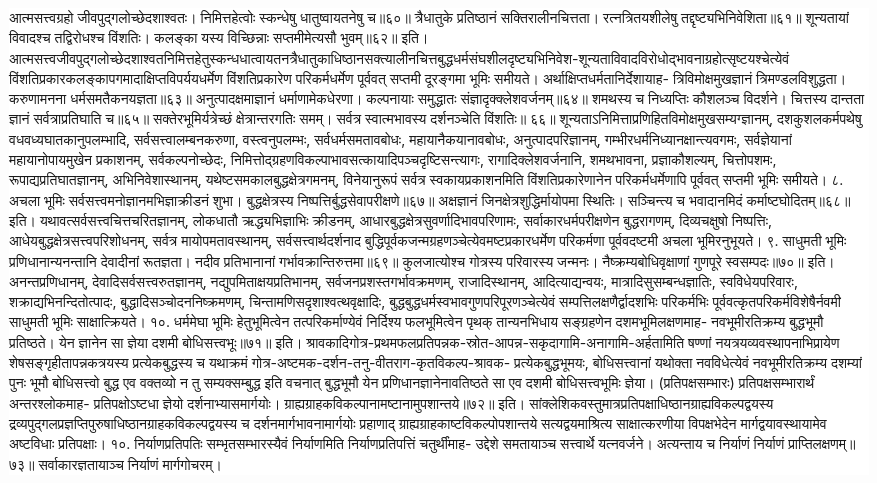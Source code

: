 आत्मसत्त्वग्रहो जीवपुद्गलोच्छेदशाश्वतः। 
निमित्तहेत्वोः स्कन्धेषु धातुष्वायतनेषु च॥६०॥
त्रैधातुके प्रतिष्ठानं सक्तिरालीनचित्तता। 
रत्नत्रितयशीलेषु तद्दृष्ट्यभिनिवेशिता॥६१॥
शून्यतायां विवादश्च तद्विरोधश्च विंशतिः। 
कलङ्का यस्य विच्छिन्नाः सप्तमीमेत्यसौ भुवम्॥६२॥
इति। आत्मसत्त्वजीवपुद्गलोच्छेदशाश्वतनिमित्तहेतुस्कन्धधात्वायतनत्रैधातुकाधिष्ठानसक्त्यालीनचित्तबुद्धधर्मसंघशीलदृष्ट्यभिनिवेश-शून्यताविवादविरोधोद्भावनाग्रहोत्सृष्टयश्चेत्येवं विंशतिप्रकारकलङ्कापगमादाक्षिप्तविपर्ययधर्मेण विंशतिप्रकारेण परिकर्मधर्मेण पूर्ववत् सप्तमी दूरङ्गमा भूमिः समीयते।
अर्थाक्षिप्तधर्मतानिर्देशायाह-
त्रिविमोक्षमुखज्ञानं त्रिमण्डलविशुद्धता। 
करुणामनना धर्मसमतैकनयज्ञता॥६३॥
अनुत्पादक्षमाज्ञानं धर्माणामेकधेरणा। 
कल्पनायाः समुद्धातः संज्ञादृक्क्लेशवर्जनम्॥६४॥
शमथस्य च निध्यप्तिः कौशलञ्च विदर्शने। 
चित्तस्य दान्तता ज्ञानं सर्वत्राप्रतिघाति च॥६५॥
सक्तेरभूमिर्यत्रेच्छं क्षेत्रान्तरगतिः समम्। 
सर्वत्र स्वात्मभावस्य दर्शनञ्चेति विंशतिः॥ ६६॥
शून्यताऽनिमित्ताप्रणिहितविमोक्षमुखसम्यग्ज्ञानम्, दशकुशलकर्मपथेषु वधवध्यघातकानुपलम्भादि, सर्वसत्त्वालम्बनकरुणा, वस्त्वनुपलम्भः, सर्वधर्मसमतावबोधः, महायानैकयानावबोधः, अनुत्पादपरिज्ञानम्, गम्भीरधर्मनिध्यानक्षान्त्यवगमः, सर्वज्ञेयानां महायानोपायमुखेन प्रकाशनम्, सर्वकल्पनोच्छेदः, निमित्तोद्ग्रहणविकल्पाभावसत्कायादिपञ्चदृष्टिसन्त्यागः, रागादिक्लेशवर्जनानि, शमथभावना, प्रज्ञाकौशल्यम्, चित्तोपशमः, रूपाद्यप्रतिघातज्ञानम्, अभिनिवेशास्थानम्, यथेष्टसमकालबुद्धक्षेत्रगमनम्, विनेयानुरूपं सर्वत्र स्वकायप्रकाशनमिति विंशतिप्रकारेणानेन परिकर्मधर्मेणापि पूर्ववत् सप्तमी भूमिः समीयते।
८. अचला भूमिः
सर्वसत्त्वमनोज्ञानमभिज्ञाक्रीडनं शुभा। 
बुद्धक्षेत्रस्य निष्पत्तिर्बुद्धसेवापरीक्षणे॥६७॥
अक्षज्ञानं जिनक्षेत्रशुद्धिर्मायोपमा स्थितिः। 
सञ्चिन्त्य च भवादानमिदं कर्माष्टघोदितम्॥६८॥
इति। यथावत्सर्वसत्त्वचित्तचरितज्ञानम्, लोकधातौ ऋद्ध्यभिज्ञाभिः क्रीडनम्, आधारबुद्धक्षेत्रसुवर्णादिभावपरिणामः, सर्वाकारधर्मपरीक्षणेन बुद्धरागणम्, दिव्यचक्षुषो निष्पत्तिः, आधेयबुद्धक्षेत्रसत्त्वपरिशोधनम्, सर्वत्र मायोपमतावस्थानम्, सर्वसत्त्वार्थदर्शनाद बुद्धिपूर्वकजन्मग्रहणञ्चेत्येवमष्टप्रकारधर्मेण परिकर्मणा पूर्ववदष्टमी अचला भूमिरनुभूयते।
९. साधुमती भूमिः
प्रणिधानान्यनन्तानि देवादीनां रूतज्ञता। 
नदीव प्रतिभानानां गर्भावक्रान्तिरुत्तमा॥६९॥
कुलजात्योश्च गोत्रस्य परिवारस्य जन्मनः। 
नैष्क्रम्यबोधिवृक्षाणां गुणपूरे स्वसम्पदः॥७०॥
इति। अनन्तप्रणिधानम्, देवादिसर्वसत्त्वरुतज्ञानम्, नद्युपमिताक्षयप्रतिभानम्, सर्वजनप्रशस्तगर्भावक्रमणम्, राजादिस्थानम्, आदित्याद्यन्वयः, मात्रादिसुसम्बन्धज्ञातिः, स्वविधेयपरिवारः, शक्राद्यभिनन्दितोत्पादः, बुद्धादिसञ्चोदननिष्क्रमणम्, चिन्तामणिसदृशाश्वत्थवृक्षादिः, बुद्धबुद्धधर्मस्वभावगुणपरिपूरणञ्चेत्येवं सम्पत्तिलक्षणैर्द्वादशभिः परिकर्मभिः पूर्ववत्कृतपरिकर्मविशेषैर्नवमी साधुमती भूमिः साक्षात्क्रियते।
१०. धर्ममेघा भूमिः
हेतुभूमित्वेन तत्परिकर्माण्येवं निर्दिश्य फलभूमित्वेन पृथक् तान्यनभिधाय सङ्ग्रहणेन दशमभूमिलक्षणमाह-
नवभूमीरतिक्रम्य बुद्धभूमौ प्रतिष्ठते। 
येन ज्ञानेन सा ज्ञेया दशमी बोधिसत्त्वभूः॥७१॥
इति। श्रावकादिगोत्र-प्रथमफलप्रतिपन्नक-स्रोत-आपन्न-सकृदागामि-अनागामि-अर्हतामिति षण्णां नयत्रयव्यवस्थापनाभिप्रायेण शेषसङ्गृहीतापन्नकत्रयस्य प्रत्येकबुद्धस्य च यथाक्रमं गोत्र-अष्टमक-दर्शन-तनु-वीतराग-कृतविकल्प-श्रावक- प्रत्येकबुद्धभूमयः, बोधिसत्त्वानां यथोक्ता नवविधेत्येवं नवभूमीरतिक्रम्य दशम्यां पुनः भूमौ बोधिसत्त्वो बुद्ध एव वक्तव्यो न तु सम्यक्सम्बुद्ध इति वचनात् बुद्धभूमौ येन प्रणिधानज्ञानेनावतिष्ठते सा एव दशमी बोधिसत्त्वभूमिः ज्ञेया।
(प्रतिपक्षसम्भारः)
प्रतिपक्षसम्भारार्थं अन्तरश्लोकमाह-
प्रतिपक्षोऽष्टधा ज्ञेयो दर्शनाभ्यासमार्गयोः। 
ग्राह्यग्राहकविकल्पानामष्टानामुपशान्तये॥७२॥
इति। सांक्लेशिकवस्तुमात्रप्रतिपक्षाधिष्ठानग्राह्यविकल्पद्वयस्य द्रव्यपुद्गलप्रज्ञप्तिपुरुषाधिष्ठानग्राहकविकल्पद्वयस्य च दर्शनमार्गभावनामार्गयोः प्रहाणाद् ग्राह्यग्राहकाष्टविकल्पोपशान्तये सत्यद्वयमाश्रित्य साक्षात्करणीया विपक्षभेदेन मार्गद्वयावस्थायामेव अष्टविधाः प्रतिपक्षाः।
१०. निर्याणप्रतिपतिः
सम्भृतसम्भारस्यैवं निर्याणमिति निर्याणप्रतिपत्तिं चतुर्थींमाह-
उद्देशे समतायाञ्च सत्त्वार्थे यत्नवर्जने। 
अत्यन्ताय च निर्याणं निर्याणं प्राप्तिलक्षणम्॥७३॥
सर्वाकारज्ञतायाञ्च निर्याणं मार्गगोचरम्। 